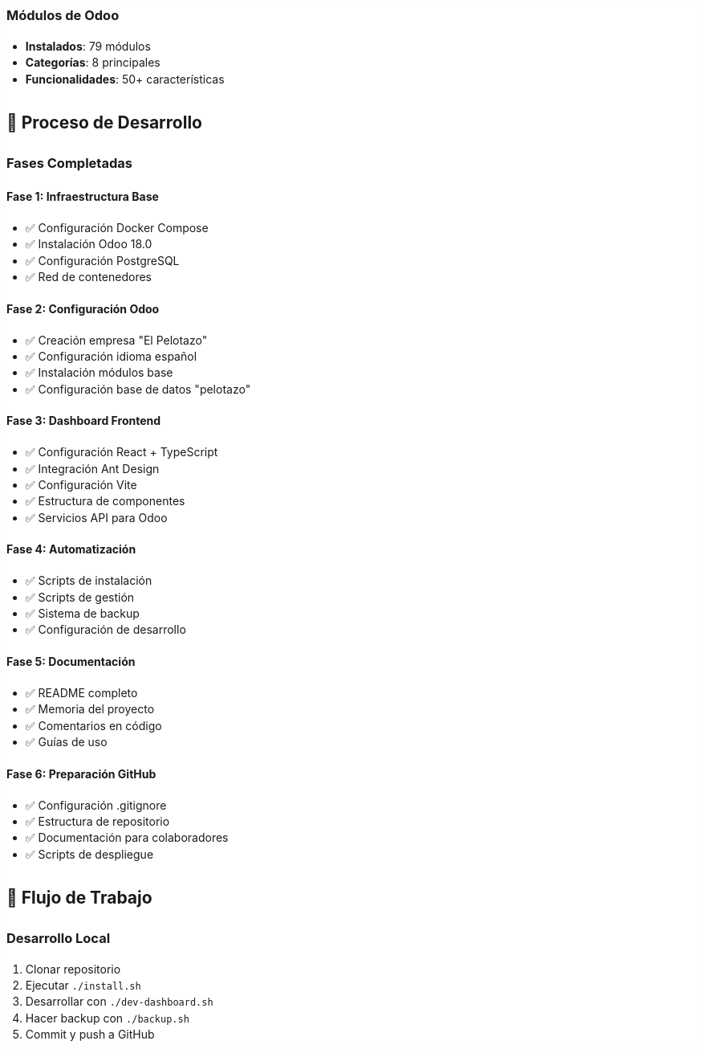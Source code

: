### Módulos de Odoo
- **Instalados**: 79 módulos
- **Categorías**: 8 principales
- **Funcionalidades**: 50+ características

## 🚀 Proceso de Desarrollo

### Fases Completadas

#### Fase 1: Infraestructura Base
- ✅ Configuración Docker Compose
- ✅ Instalación Odoo 18.0
- ✅ Configuración PostgreSQL
- ✅ Red de contenedores

#### Fase 2: Configuración Odoo
- ✅ Creación empresa "El Pelotazo"
- ✅ Configuración idioma español
- ✅ Instalación módulos base
- ✅ Configuración base de datos "pelotazo"

#### Fase 3: Dashboard Frontend
- ✅ Configuración React + TypeScript
- ✅ Integración Ant Design
- ✅ Configuración Vite
- ✅ Estructura de componentes
- ✅ Servicios API para Odoo

#### Fase 4: Automatización
- ✅ Scripts de instalación
- ✅ Scripts de gestión
- ✅ Sistema de backup
- ✅ Configuración de desarrollo

#### Fase 5: Documentación
- ✅ README completo
- ✅ Memoria del proyecto
- ✅ Comentarios en código
- ✅ Guías de uso

#### Fase 6: Preparación GitHub
- ✅ Configuración .gitignore
- ✅ Estructura de repositorio
- ✅ Documentación para colaboradores
- ✅ Scripts de despliegue

## 🔄 Flujo de Trabajo

### Desarrollo Local
1. Clonar repositorio
2. Ejecutar `./install.sh`
3. Desarrollar con `./dev-dashboard.sh`
4. Hacer backup con `./backup.sh`
5. Commit y push a GitHub
